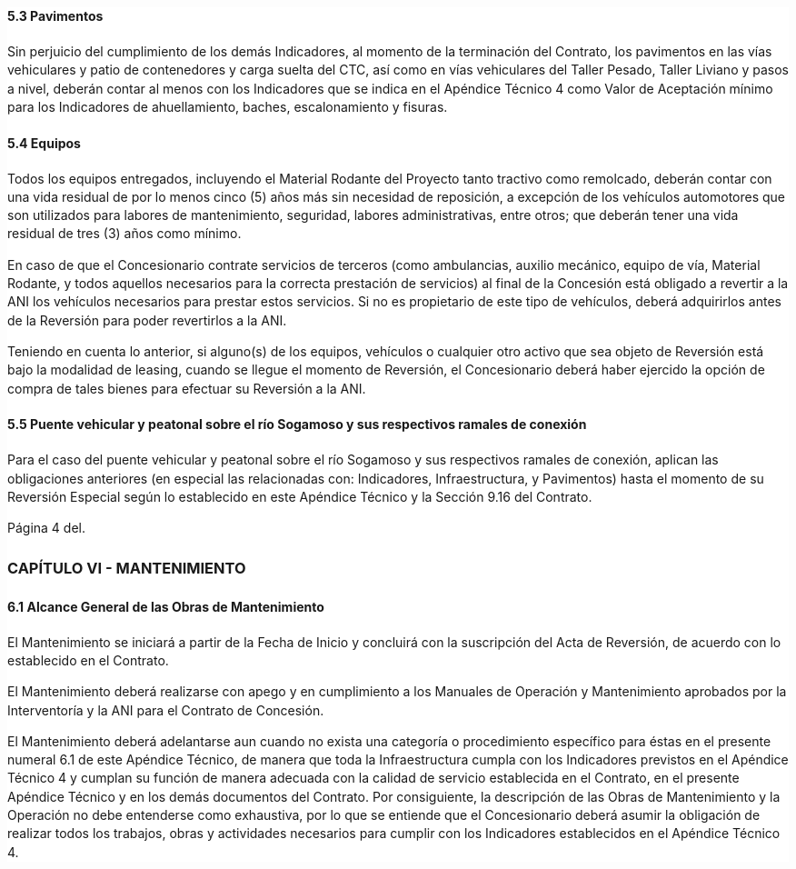 #### 5.3 Pavimentos

Sin perjuicio del cumplimiento de los demás Indicadores, al momento de la terminación del Contrato, los pavimentos en las vías vehiculares y patio de contenedores y carga suelta del CTC, así como en vías vehiculares del Taller Pesado, Taller Liviano y pasos a nivel, deberán contar al menos con los Indicadores que se indica en el Apéndice Técnico 4 como Valor de Aceptación mínimo para los Indicadores de ahuellamiento, baches, escalonamiento y fisuras.

#### 5.4 Equipos

Todos los equipos entregados, incluyendo el Material Rodante del Proyecto tanto tractivo como remolcado, deberán contar con una vida residual de por lo menos cinco (5) años más sin necesidad de reposición, a excepción de los vehículos automotores que son utilizados para labores de mantenimiento, seguridad, labores administrativas, entre otros; que deberán tener una vida residual de tres (3) años como mínimo.

En caso de que el Concesionario contrate servicios de terceros (como ambulancias, auxilio mecánico, equipo de vía, Material Rodante, y todos aquellos necesarios para la correcta prestación de servicios) al final de la Concesión está obligado a revertir a la ANI los vehículos necesarios para prestar estos servicios. Si no es propietario de este tipo de vehículos, deberá adquirirlos antes de la Reversión para poder revertirlos a la ANI.

Teniendo en cuenta lo anterior, si alguno(s) de los equipos, vehículos o cualquier otro activo que sea objeto de Reversión está bajo la modalidad de leasing, cuando se llegue el momento de Reversión, el Concesionario deberá haber ejercido la opción de compra de tales bienes para efectuar su Reversión a la ANI.

#### 5.5 Puente vehicular y peatonal sobre el río Sogamoso y sus respectivos ramales de conexión
Para el caso del puente vehicular y peatonal sobre el río Sogamoso y sus respectivos ramales de conexión, aplican las obligaciones anteriores (en especial las relacionadas con: Indicadores, Infraestructura, y Pavimentos) hasta el momento de su Reversión Especial según lo establecido en este Apéndice Técnico y la Sección 9.16 del Contrato.

Página 4 del.

### CAPÍTULO VI - MANTENIMIENTO

#### 6.1 Alcance General de las Obras de Mantenimiento

El Mantenimiento se iniciará a partir de la Fecha de Inicio y concluirá con la suscripción del Acta de Reversión, de acuerdo con lo establecido en el Contrato.

El Mantenimiento deberá realizarse con apego y en cumplimiento a los Manuales de Operación y Mantenimiento aprobados por la Interventoría y la ANI para el Contrato de Concesión.

El Mantenimiento deberá adelantarse aun cuando no exista una categoría o procedimiento específico para éstas en el presente numeral 6.1 de este Apéndice Técnico, de manera que toda la Infraestructura cumpla con los Indicadores previstos en el Apéndice Técnico 4 y cumplan su función de manera adecuada con la calidad de servicio establecida en el Contrato, en el presente Apéndice Técnico y en los demás documentos del Contrato. Por consiguiente, la descripción de las Obras de Mantenimiento y la Operación no debe entenderse como exhaustiva, por lo que se entiende que el Concesionario deberá asumir la obligación de realizar todos los trabajos, obras y actividades necesarios para cumplir con los Indicadores establecidos en el Apéndice Técnico 4.
